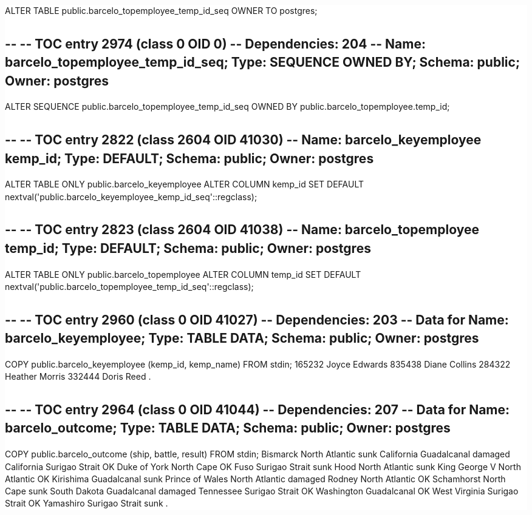
ALTER TABLE public.barcelo_topemployee_temp_id_seq OWNER TO postgres;

--
-- TOC entry 2974 (class 0 OID 0)
-- Dependencies: 204
-- Name: barcelo_topemployee_temp_id_seq; Type: SEQUENCE OWNED BY; Schema: public; Owner: postgres
--

ALTER SEQUENCE public.barcelo_topemployee_temp_id_seq OWNED BY public.barcelo_topemployee.temp_id;


--
-- TOC entry 2822 (class 2604 OID 41030)
-- Name: barcelo_keyemployee kemp_id; Type: DEFAULT; Schema: public; Owner: postgres
--

ALTER TABLE ONLY public.barcelo_keyemployee ALTER COLUMN kemp_id SET DEFAULT nextval('public.barcelo_keyemployee_kemp_id_seq'::regclass);


--
-- TOC entry 2823 (class 2604 OID 41038)
-- Name: barcelo_topemployee temp_id; Type: DEFAULT; Schema: public; Owner: postgres
--

ALTER TABLE ONLY public.barcelo_topemployee ALTER COLUMN temp_id SET DEFAULT nextval('public.barcelo_topemployee_temp_id_seq'::regclass);


--
-- TOC entry 2960 (class 0 OID 41027)
-- Dependencies: 203
-- Data for Name: barcelo_keyemployee; Type: TABLE DATA; Schema: public; Owner: postgres
--

COPY public.barcelo_keyemployee (kemp_id, kemp_name) FROM stdin;
165232	Joyce Edwards
835438	Diane Collins
284322	Heather Morris
332444	Doris Reed
\.


--
-- TOC entry 2964 (class 0 OID 41044)
-- Dependencies: 207
-- Data for Name: barcelo_outcome; Type: TABLE DATA; Schema: public; Owner: postgres
--

COPY public.barcelo_outcome (ship, battle, result) FROM stdin;
Bismarck	North Atlantic	sunk
California	Guadalcanal	damaged
California	Surigao Strait	OK
Duke of York	North Cape	OK
Fuso	Surigao Strait	sunk
Hood	North Atlantic	sunk
King George V	North Atlantic	OK
Kirishima	Guadalcanal	sunk
Prince of Wales	North Atlantic	damaged
Rodney	North Atlantic	OK
Schamhorst	North Cape	sunk
South Dakota	Guadalcanal	damaged
Tennessee	Surigao Strait	OK
Washington	Guadalcanal	OK
West Virginia	Surigao Strait	OK
Yamashiro	Surigao Strait	sunk
\.
